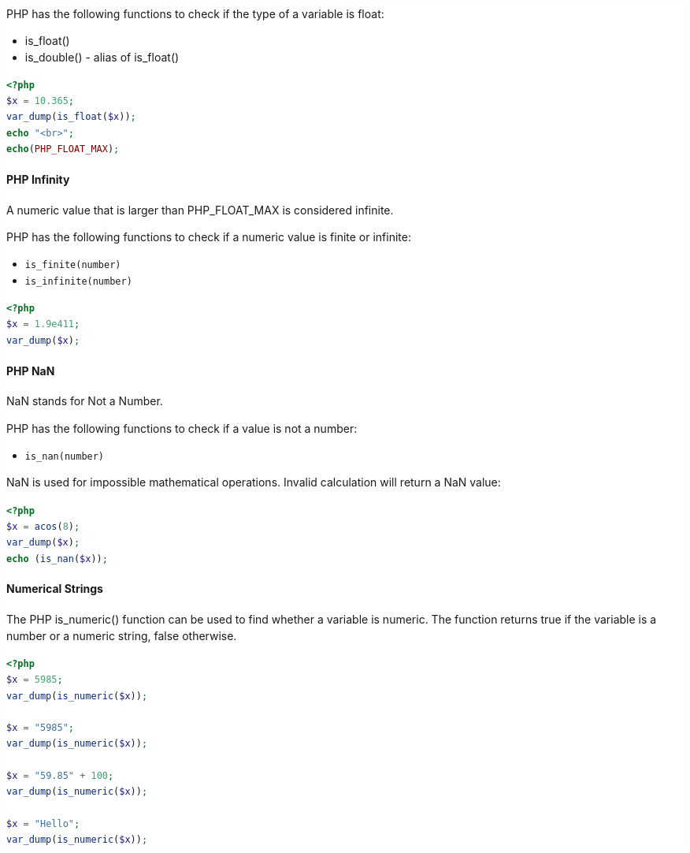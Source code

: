 PHP has the following functions to check if the type of a variable is float:

  - is_float()
  - is_double() - alias of is_float()

```php
<?php
$x = 10.365;
var_dump(is_float($x));
echo "<br>";
echo(PHP_FLOAT_MAX);

```
#### PHP Infinity
A numeric value that is larger than PHP_FLOAT_MAX is considered infinite.

PHP has the following functions to check if a numeric value is finite or infinite:

  - `is_finite(number)`
  - `is_infinite(number)`

```php
<?php
$x = 1.9e411;
var_dump($x);

```

#### PHP NaN
NaN stands for Not a Number.

PHP has the following functions to check if a value is not a number:
  - `is_nan(number)`

NaN is used for impossible mathematical operations. Invalid calculation will return a NaN value:
```php
<?php
$x = acos(8);
var_dump($x);
echo (is_nan($x));

```

#### Numerical Strings
The PHP is_numeric() function can be used to find whether a variable is numeric. The function returns true if the variable is a number or a numeric string, false otherwise.
```php
<?php
$x = 5985;
var_dump(is_numeric($x));

$x = "5985";
var_dump(is_numeric($x));

$x = "59.85" + 100;
var_dump(is_numeric($x));

$x = "Hello";
var_dump(is_numeric($x));

```
